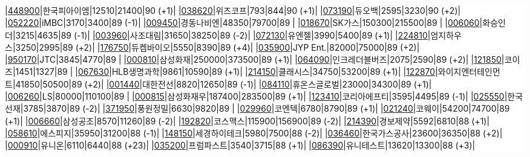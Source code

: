 |[448900](https://finance.daum.net/quotes/A448900)|한국피아이엠|12510|21400|90 (+1)|
|[038620](https://finance.daum.net/quotes/A038620)|위즈코프|793|844|90 (+1)|
|[073190](https://finance.daum.net/quotes/A073190)|듀오백|2595|3230|90 (+2)|
|[052220](https://finance.daum.net/quotes/A052220)|iMBC|3170|3400|89 (-1)|
|[009450](https://finance.daum.net/quotes/A009450)|경동나비엔|48350|79700|89 |
|[018670](https://finance.daum.net/quotes/A018670)|SK가스|150300|215500|89 |
|[006060](https://finance.daum.net/quotes/A006060)|화승인더|3215|4635|89 (-1)|
|[003960](https://finance.daum.net/quotes/A003960)|사조대림|31650|38250|89 (-2)|
|[072130](https://finance.daum.net/quotes/A072130)|유엔젤|3990|5400|89 (+1)|
|[224810](https://finance.daum.net/quotes/A224810)|엄지하우스|3250|2995|89 (+2)|
|[176750](https://finance.daum.net/quotes/A176750)|듀켐바이오|5550|8390|89 (+4)|
|[035900](https://finance.daum.net/quotes/A035900)|JYP Ent.|82000|75000|89 (+2)|
|[950170](https://finance.daum.net/quotes/A950170)|JTC|3845|4770|89 |
|[000810](https://finance.daum.net/quotes/A000810)|삼성화재|250000|373500|89 (+1)|
|[064090](https://finance.daum.net/quotes/A064090)|인크레더블버즈|2075|2590|89 (+2)|
|[121850](https://finance.daum.net/quotes/A121850)|코이즈|1451|1327|89 |
|[067630](https://finance.daum.net/quotes/A067630)|HLB생명과학|9861|10590|89 (+1)|
|[214150](https://finance.daum.net/quotes/A214150)|클래시스|34750|53200|89 (+1)|
|[122870](https://finance.daum.net/quotes/A122870)|와이지엔터테인먼트|41850|50500|89 (+2)|
|[001440](https://finance.daum.net/quotes/A001440)|대한전선|8820|12650|89 (-1)|
|[084110](https://finance.daum.net/quotes/A084110)|휴온스글로벌|23000|34300|89 (+1)|
|[006260](https://finance.daum.net/quotes/A006260)|LS|80000|110100|89 |
|[000815](https://finance.daum.net/quotes/A000815)|삼성화재우|187400|283500|89 (+1)|
|[123410](https://finance.daum.net/quotes/A123410)|코리아에프티|3595|4495|89 (-1)|
|[025550](https://finance.daum.net/quotes/A025550)|한국선재|3785|3870|89 (-2)|
|[371950](https://finance.daum.net/quotes/A371950)|풍원정밀|6630|9820|89 |
|[029960](https://finance.daum.net/quotes/A029960)|코엔텍|6780|8790|89 (+1)|
|[021240](https://finance.daum.net/quotes/A021240)|코웨이|54200|74700|89 (+1)|
|[006660](https://finance.daum.net/quotes/A006660)|삼성공조|8570|11260|89 (-2)|
|[192820](https://finance.daum.net/quotes/A192820)|코스맥스|115900|156900|89 (-2)|
|[214390](https://finance.daum.net/quotes/A214390)|경보제약|5592|6810|88 (+1)|
|[058610](https://finance.daum.net/quotes/A058610)|에스피지|35950|31200|88 (-1)|
|[148150](https://finance.daum.net/quotes/A148150)|세경하이테크|5980|7500|88 (-2)|
|[036460](https://finance.daum.net/quotes/A036460)|한국가스공사|23600|36350|88 (+2)|
|[000910](https://finance.daum.net/quotes/A000910)|유니온|6110|6440|88 (+23)|
|[035200](https://finance.daum.net/quotes/A035200)|프럼파스트|3540|3715|88 (+1)|
|[086390](https://finance.daum.net/quotes/A086390)|유니테스트|13620|13300|88 (+3)|